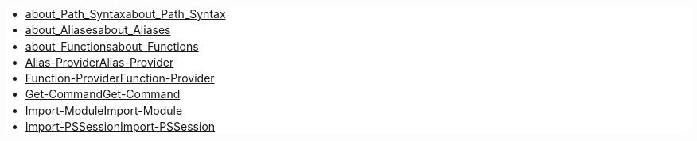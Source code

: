 - [<span data-ttu-id="e9674-196">about_Path_Syntax</span><span class="sxs-lookup"><span data-stu-id="e9674-196">about_Path_Syntax</span></span>](about_Path_Syntax.md)
- [<span data-ttu-id="e9674-197">about_Aliases</span><span class="sxs-lookup"><span data-stu-id="e9674-197">about_Aliases</span></span>](about_Aliases.md)
- [<span data-ttu-id="e9674-198">about_Functions</span><span class="sxs-lookup"><span data-stu-id="e9674-198">about_Functions</span></span>](about_Functions.md)
- [<span data-ttu-id="e9674-199">Alias-Provider</span><span class="sxs-lookup"><span data-stu-id="e9674-199">Alias-Provider</span></span>](../../Microsoft.PowerShell.Core/About/about_Alias_Provider.md)
- [<span data-ttu-id="e9674-200">Function-Provider</span><span class="sxs-lookup"><span data-stu-id="e9674-200">Function-Provider</span></span>](../../Microsoft.PowerShell.Core/About/about_Function_Provider.md)
- [<span data-ttu-id="e9674-201">Get-Command</span><span class="sxs-lookup"><span data-stu-id="e9674-201">Get-Command</span></span>](xref:Microsoft.PowerShell.Core.Get-Command)
- [<span data-ttu-id="e9674-202">Import-Module</span><span class="sxs-lookup"><span data-stu-id="e9674-202">Import-Module</span></span>](xref:Microsoft.PowerShell.Core.Import-Module)
- [<span data-ttu-id="e9674-203">Import-PSSession</span><span class="sxs-lookup"><span data-stu-id="e9674-203">Import-PSSession</span></span>](xref:Microsoft.PowerShell.Utility.Import-PSSession)
